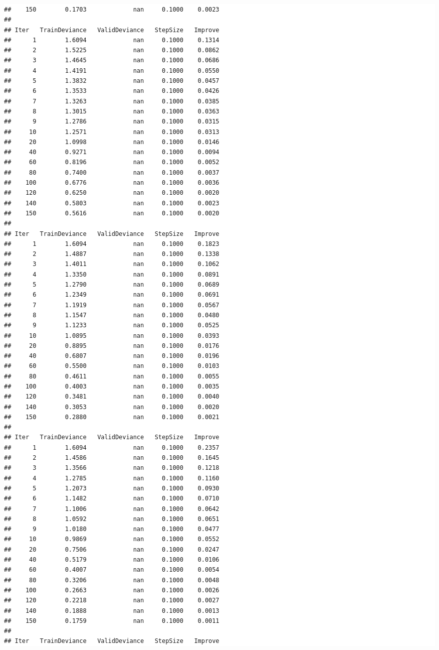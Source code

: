 ```
##    150        0.1703             nan     0.1000    0.0023
## 
## Iter   TrainDeviance   ValidDeviance   StepSize   Improve
##      1        1.6094             nan     0.1000    0.1314
##      2        1.5225             nan     0.1000    0.0862
##      3        1.4645             nan     0.1000    0.0686
##      4        1.4191             nan     0.1000    0.0550
##      5        1.3832             nan     0.1000    0.0457
##      6        1.3533             nan     0.1000    0.0426
##      7        1.3263             nan     0.1000    0.0385
##      8        1.3015             nan     0.1000    0.0363
##      9        1.2786             nan     0.1000    0.0315
##     10        1.2571             nan     0.1000    0.0313
##     20        1.0998             nan     0.1000    0.0146
##     40        0.9271             nan     0.1000    0.0094
##     60        0.8196             nan     0.1000    0.0052
##     80        0.7400             nan     0.1000    0.0037
##    100        0.6776             nan     0.1000    0.0036
##    120        0.6250             nan     0.1000    0.0020
##    140        0.5803             nan     0.1000    0.0023
##    150        0.5616             nan     0.1000    0.0020
## 
## Iter   TrainDeviance   ValidDeviance   StepSize   Improve
##      1        1.6094             nan     0.1000    0.1823
##      2        1.4887             nan     0.1000    0.1338
##      3        1.4011             nan     0.1000    0.1062
##      4        1.3350             nan     0.1000    0.0891
##      5        1.2790             nan     0.1000    0.0689
##      6        1.2349             nan     0.1000    0.0691
##      7        1.1919             nan     0.1000    0.0567
##      8        1.1547             nan     0.1000    0.0480
##      9        1.1233             nan     0.1000    0.0525
##     10        1.0895             nan     0.1000    0.0393
##     20        0.8895             nan     0.1000    0.0176
##     40        0.6807             nan     0.1000    0.0196
##     60        0.5500             nan     0.1000    0.0103
##     80        0.4611             nan     0.1000    0.0055
##    100        0.4003             nan     0.1000    0.0035
##    120        0.3481             nan     0.1000    0.0040
##    140        0.3053             nan     0.1000    0.0020
##    150        0.2880             nan     0.1000    0.0021
## 
## Iter   TrainDeviance   ValidDeviance   StepSize   Improve
##      1        1.6094             nan     0.1000    0.2357
##      2        1.4586             nan     0.1000    0.1645
##      3        1.3566             nan     0.1000    0.1218
##      4        1.2785             nan     0.1000    0.1160
##      5        1.2073             nan     0.1000    0.0930
##      6        1.1482             nan     0.1000    0.0710
##      7        1.1006             nan     0.1000    0.0642
##      8        1.0592             nan     0.1000    0.0651
##      9        1.0180             nan     0.1000    0.0477
##     10        0.9869             nan     0.1000    0.0552
##     20        0.7506             nan     0.1000    0.0247
##     40        0.5179             nan     0.1000    0.0106
##     60        0.4007             nan     0.1000    0.0054
##     80        0.3206             nan     0.1000    0.0048
##    100        0.2663             nan     0.1000    0.0026
##    120        0.2218             nan     0.1000    0.0027
##    140        0.1888             nan     0.1000    0.0013
##    150        0.1759             nan     0.1000    0.0011
## 
## Iter   TrainDeviance   ValidDeviance   StepSize   Improve
```